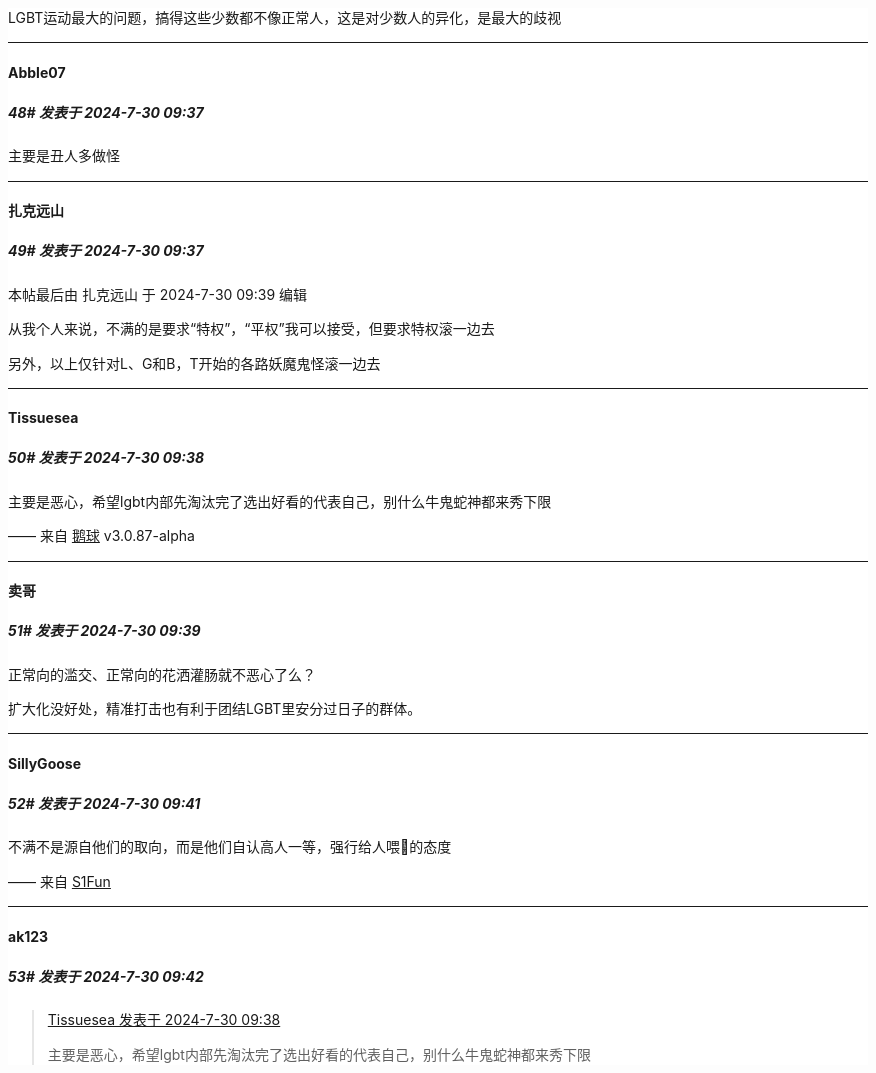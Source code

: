 LGBT运动最大的问题，搞得这些少数都不像正常人，这是对少数人的异化，是最大的歧视

*****

####  Abble07  
##### 48#       发表于 2024-7-30 09:37

主要是丑人多做怪

*****

####  扎克远山  
##### 49#       发表于 2024-7-30 09:37

 本帖最后由 扎克远山 于 2024-7-30 09:39 编辑 

从我个人来说，不满的是要求“特权”，“平权”我可以接受，但要求特权滚一边去

另外，以上仅针对L、G和B，T开始的各路妖魔鬼怪滚一边去

*****

####  Tissuesea  
##### 50#       发表于 2024-7-30 09:38

主要是恶心，希望lgbt内部先淘汰完了选出好看的代表自己，别什么牛鬼蛇神都来秀下限

—— 来自 [鹅球](https://www.pgyer.com/xfPejhuq) v3.0.87-alpha

*****

####  卖哥  
##### 51#       发表于 2024-7-30 09:39

正常向的滥交、正常向的花洒灌肠就不恶心了么？

扩大化没好处，精准打击也有利于团结LGBT里安分过日子的群体。


*****

####  SillyGoose  
##### 52#       发表于 2024-7-30 09:41

不满不是源自他们的取向，而是他们自认高人一等，强行给人喂💩的态度

—— 来自 [S1Fun](https://s1fun.koalcat.com)

*****

####  ak123  
##### 53#       发表于 2024-7-30 09:42

<blockquote><a href="httphttps://bbs.saraba1st.com/2b/forum.php?mod=redirect&amp;goto=findpost&amp;pid=65740729&amp;ptid=2193254" target="_blank">Tissuesea 发表于 2024-7-30 09:38</a>

主要是恶心，希望lgbt内部先淘汰完了选出好看的代表自己，别什么牛鬼蛇神都来秀下限
